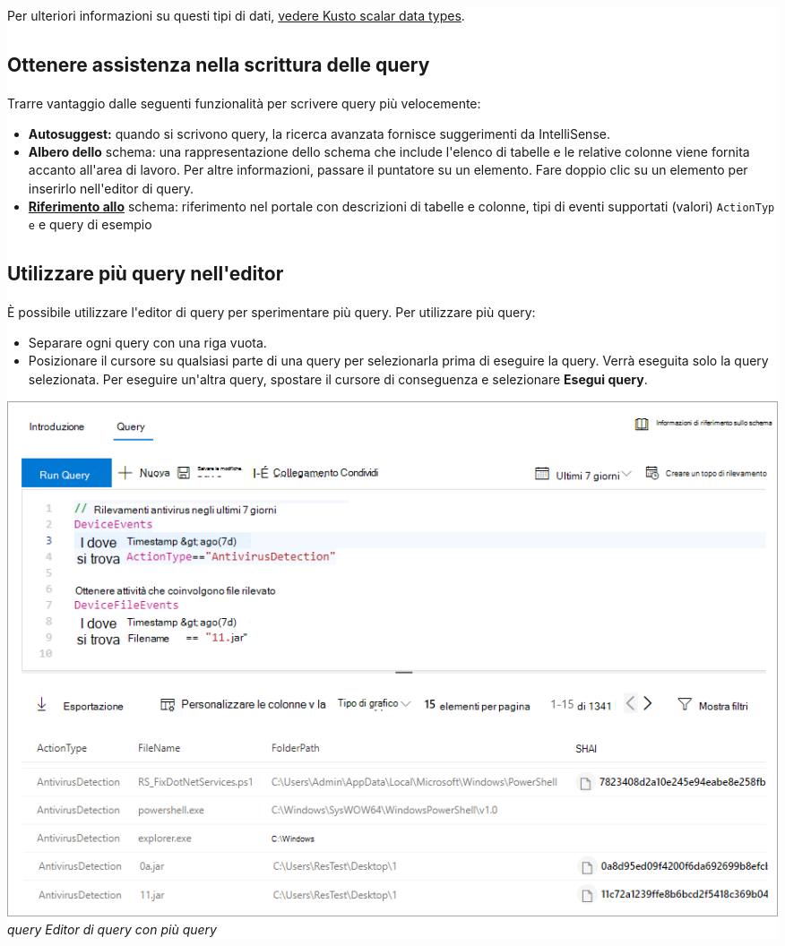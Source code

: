 Per ulteriori informazioni su questi tipi di dati, [vedere Kusto scalar data types](https://docs.microsoft.com/azure/data-explorer/kusto/query/scalar-data-types/).

## <a name="get-help-as-you-write-queries"></a>Ottenere assistenza nella scrittura delle query
Trarre vantaggio dalle seguenti funzionalità per scrivere query più velocemente:

- **Autosuggest:** quando si scrivono query, la ricerca avanzata fornisce suggerimenti da IntelliSense.
- **Albero dello** schema: una rappresentazione dello schema che include l'elenco di tabelle e le relative colonne viene fornita accanto all'area di lavoro. Per altre informazioni, passare il puntatore su un elemento. Fare doppio clic su un elemento per inserirlo nell'editor di query.
- **[Riferimento allo](advanced-hunting-schema-reference.md#get-schema-information-in-the-security-center)** schema: riferimento nel portale con descrizioni di tabelle e colonne, tipi di eventi supportati (valori) `ActionType` e query di esempio

## <a name="work-with-multiple-queries-in-the-editor"></a>Utilizzare più query nell'editor
È possibile utilizzare l'editor di query per sperimentare più query. Per utilizzare più query:

- Separare ogni query con una riga vuota.
- Posizionare il cursore su qualsiasi parte di una query per selezionarla prima di eseguire la query. Verrà eseguita solo la query selezionata. Per eseguire un'altra query, spostare il cursore di conseguenza e selezionare **Esegui query**.

![Immagine dell'editor di query di ricerca avanzata con più ](images/ah-multi-query.png)
 _query Editor di query con più query_
